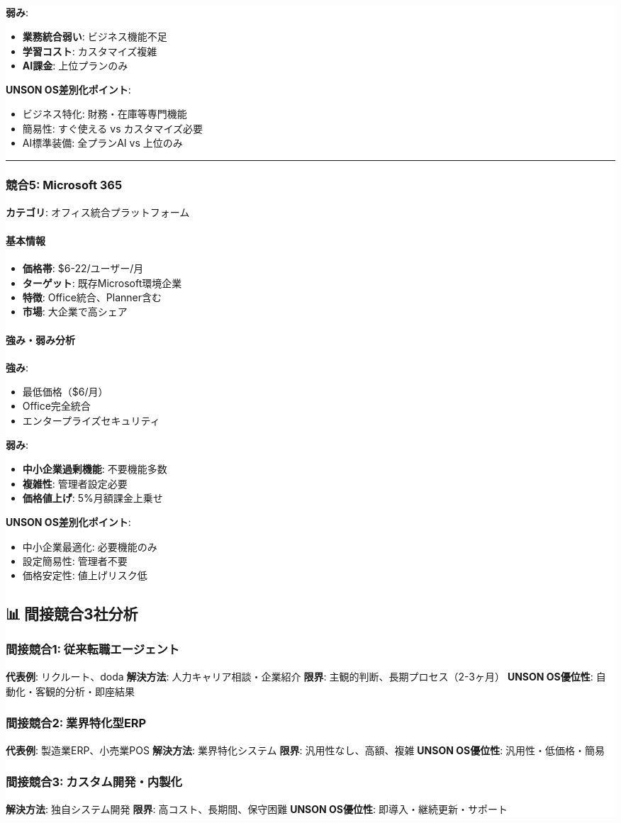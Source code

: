 **弱み**:
- **業務統合弱い**: ビジネス機能不足
- **学習コスト**: カスタマイズ複雑
- **AI課金**: 上位プランのみ

**UNSON OS差別化ポイント**:
- ビジネス特化: 財務・在庫等専門機能
- 簡易性: すぐ使える vs カスタマイズ必要
- AI標準装備: 全プランAI vs 上位のみ

---

### 競合5: Microsoft 365
**カテゴリ**: オフィス統合プラットフォーム

#### 基本情報
- **価格帯**: $6-22/ユーザー/月
- **ターゲット**: 既存Microsoft環境企業
- **特徴**: Office統合、Planner含む
- **市場**: 大企業で高シェア

#### 強み・弱み分析
**強み**:
- 最低価格（$6/月）
- Office完全統合
- エンタープライズセキュリティ

**弱み**:
- **中小企業過剰機能**: 不要機能多数
- **複雑性**: 管理者設定必要
- **価格値上げ**: 5%月額課金上乗せ

**UNSON OS差別化ポイント**:
- 中小企業最適化: 必要機能のみ
- 設定簡易性: 管理者不要
- 価格安定性: 値上げリスク低

## 📊 間接競合3社分析

### 間接競合1: 従来転職エージェント
**代表例**: リクルート、doda
**解決方法**: 人力キャリア相談・企業紹介
**限界**: 主観的判断、長期プロセス（2-3ヶ月）
**UNSON OS優位性**: 自動化・客観的分析・即座結果

### 間接競合2: 業界特化型ERP
**代表例**: 製造業ERP、小売業POS
**解決方法**: 業界特化システム
**限界**: 汎用性なし、高額、複雑
**UNSON OS優位性**: 汎用性・低価格・簡易

### 間接競合3: カスタム開発・内製化
**解決方法**: 独自システム開発
**限界**: 高コスト、長期間、保守困難
**UNSON OS優位性**: 即導入・継続更新・サポート

